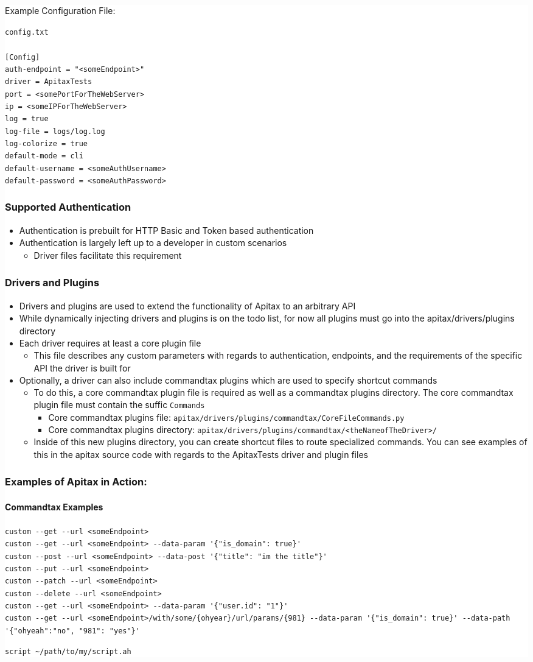 Example Configuration File:
```
config.txt

[Config]
auth-endpoint = "<someEndpoint>"
driver = ApitaxTests
port = <somePortForTheWebServer>
ip = <someIPForTheWebServer>
log = true
log-file = logs/log.log
log-colorize = true
default-mode = cli
default-username = <someAuthUsername>
default-password = <someAuthPassword>
```

### Supported Authentication
* Authentication is prebuilt for HTTP Basic and Token based authentication
* Authentication is largely left up to a developer in custom scenarios
    * Driver files facilitate this requirement

### Drivers and Plugins
* Drivers and plugins are used to extend the functionality of Apitax to an arbitrary API
* While dynamically injecting drivers and plugins is on the todo list, for now all plugins must go into the apitax/drivers/plugins directory
* Each driver requires at least a core plugin file
    * This file describes any custom parameters with regards to authentication, endpoints, and the requirements of the specific API the driver is built for
* Optionally, a driver can also include commandtax plugins which are used to specify shortcut commands
    * To do this, a core commandtax plugin file is required as well as a commandtax plugins directory. The core commandtax plugin file must contain the suffic `Commands`
        * Core commandtax plugins file: `apitax/drivers/plugins/commandtax/CoreFileCommands.py`
        * Core commandtax plugins directory: `apitax/drivers/plugins/commandtax/<theNameofTheDriver>/`
    * Inside of this new plugins directory, you can create shortcut files to route specialized commands. You can see examples of this in the apitax source code with regards to the ApitaxTests driver and plugin files
	
### Examples of Apitax in Action:

#### Commandtax Examples
```
custom --get --url <someEndpoint>
custom --get --url <someEndpoint> --data-param '{"is_domain": true}'
custom --post --url <someEndpoint> --data-post '{"title": "im the title"}'
custom --put --url <someEndpoint> 
custom --patch --url <someEndpoint>
custom --delete --url <someEndpoint> 
custom --get --url <someEndpoint> --data-param '{"user.id": "1"}'
custom --get --url <someEndpoint>/with/some/{ohyear}/url/params/{981} --data-param '{"is_domain": true}' --data-path '{"ohyeah":"no", "981": "yes"}'
```
`script ~/path/to/my/script.ah`
